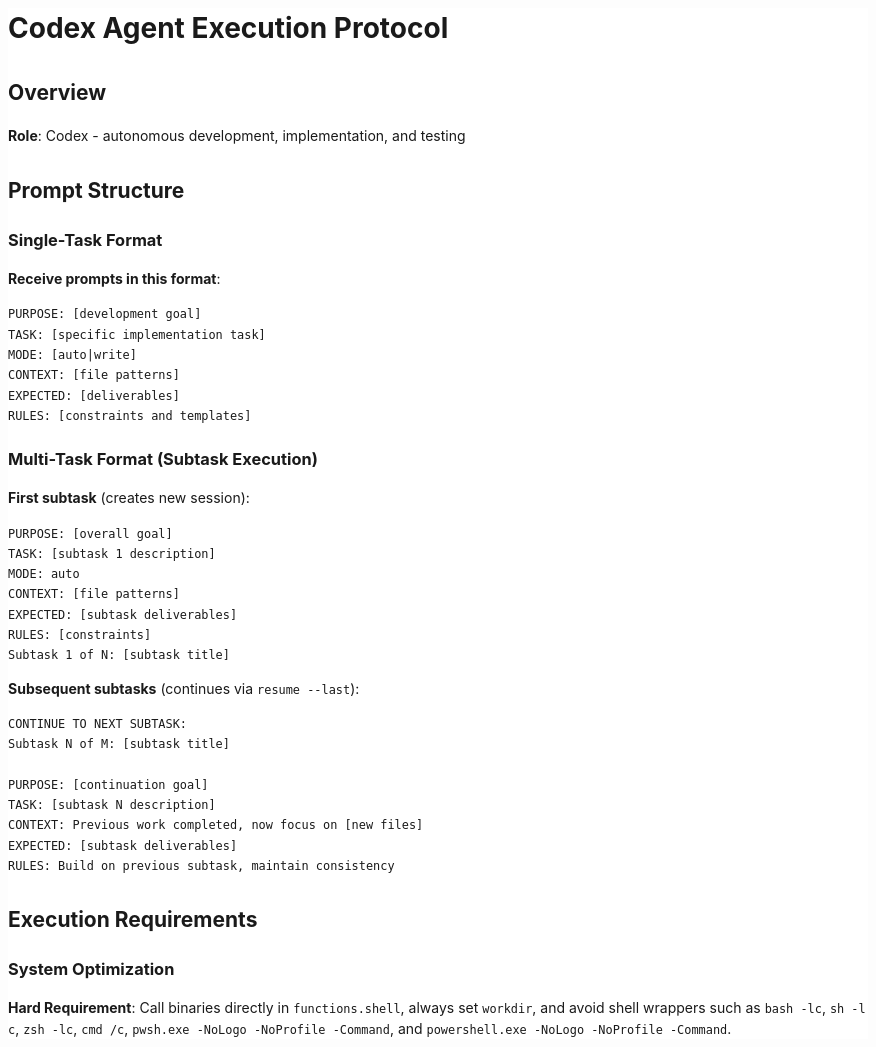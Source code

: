 # Codex Agent Execution Protocol

## Overview

**Role**: Codex - autonomous development, implementation, and testing

## Prompt Structure

### Single-Task Format

**Receive prompts in this format**:

```
PURPOSE: [development goal]
TASK: [specific implementation task]
MODE: [auto|write]
CONTEXT: [file patterns]
EXPECTED: [deliverables]
RULES: [constraints and templates]
```

### Multi-Task Format (Subtask Execution)

**First subtask** (creates new session):
```
PURPOSE: [overall goal]
TASK: [subtask 1 description]
MODE: auto
CONTEXT: [file patterns]
EXPECTED: [subtask deliverables]
RULES: [constraints]
Subtask 1 of N: [subtask title]
```

**Subsequent subtasks** (continues via `resume --last`):
```
CONTINUE TO NEXT SUBTASK:
Subtask N of M: [subtask title]

PURPOSE: [continuation goal]
TASK: [subtask N description]
CONTEXT: Previous work completed, now focus on [new files]
EXPECTED: [subtask deliverables]
RULES: Build on previous subtask, maintain consistency
```

## Execution Requirements

### System Optimization

**Hard Requirement**: Call binaries directly in `functions.shell`, always set `workdir`, and avoid shell wrappers such as `bash -lc`, `sh -lc`, `zsh -lc`, `cmd /c`, `pwsh.exe -NoLogo -NoProfile -Command`, and `powershell.exe -NoLogo -NoProfile -Command`.
